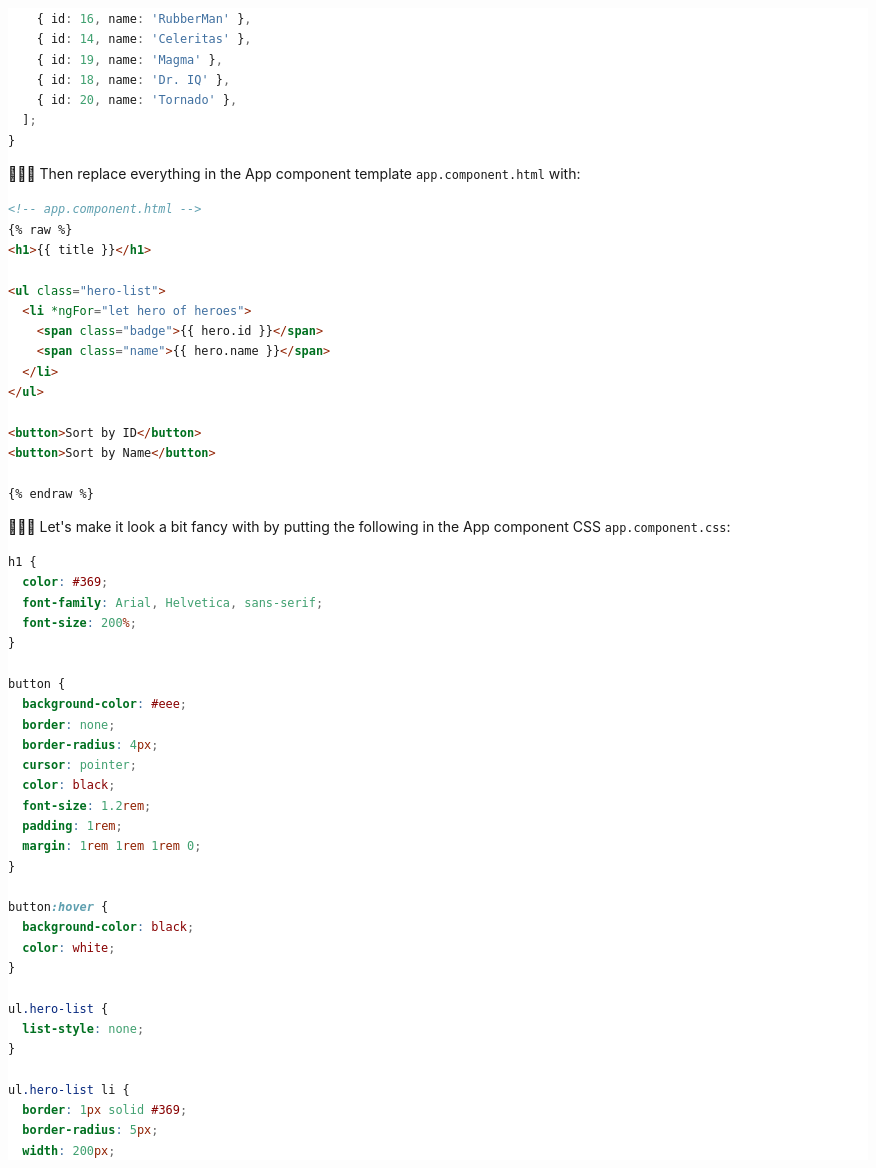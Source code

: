 ```ts
    { id: 16, name: 'RubberMan' },
    { id: 14, name: 'Celeritas' },
    { id: 19, name: 'Magma' },
    { id: 18, name: 'Dr. IQ' },
    { id: 20, name: 'Tornado' },
  ];
}

```

👨🏻‍💻 Then replace everything in the App component template `app.component.html` with:

```html
<!-- app.component.html -->
{% raw %}
<h1>{{ title }}</h1>

<ul class="hero-list">
  <li *ngFor="let hero of heroes">
    <span class="badge">{{ hero.id }}</span>
    <span class="name">{{ hero.name }}</span>
  </li>
</ul>

<button>Sort by ID</button>
<button>Sort by Name</button>

{% endraw %}

```

👨🏻‍💻 Let's make it look a bit fancy with by putting the following in the App component CSS `app.component.css`:

```css
h1 {
  color: #369;
  font-family: Arial, Helvetica, sans-serif;
  font-size: 200%;
}

button {
  background-color: #eee;
  border: none;
  border-radius: 4px;
  cursor: pointer;
  color: black;
  font-size: 1.2rem;
  padding: 1rem;
  margin: 1rem 1rem 1rem 0;
}

button:hover {
  background-color: black;
  color: white;
}

ul.hero-list {
  list-style: none;
}

ul.hero-list li {
  border: 1px solid #369;
  border-radius: 5px;
  width: 200px;
```